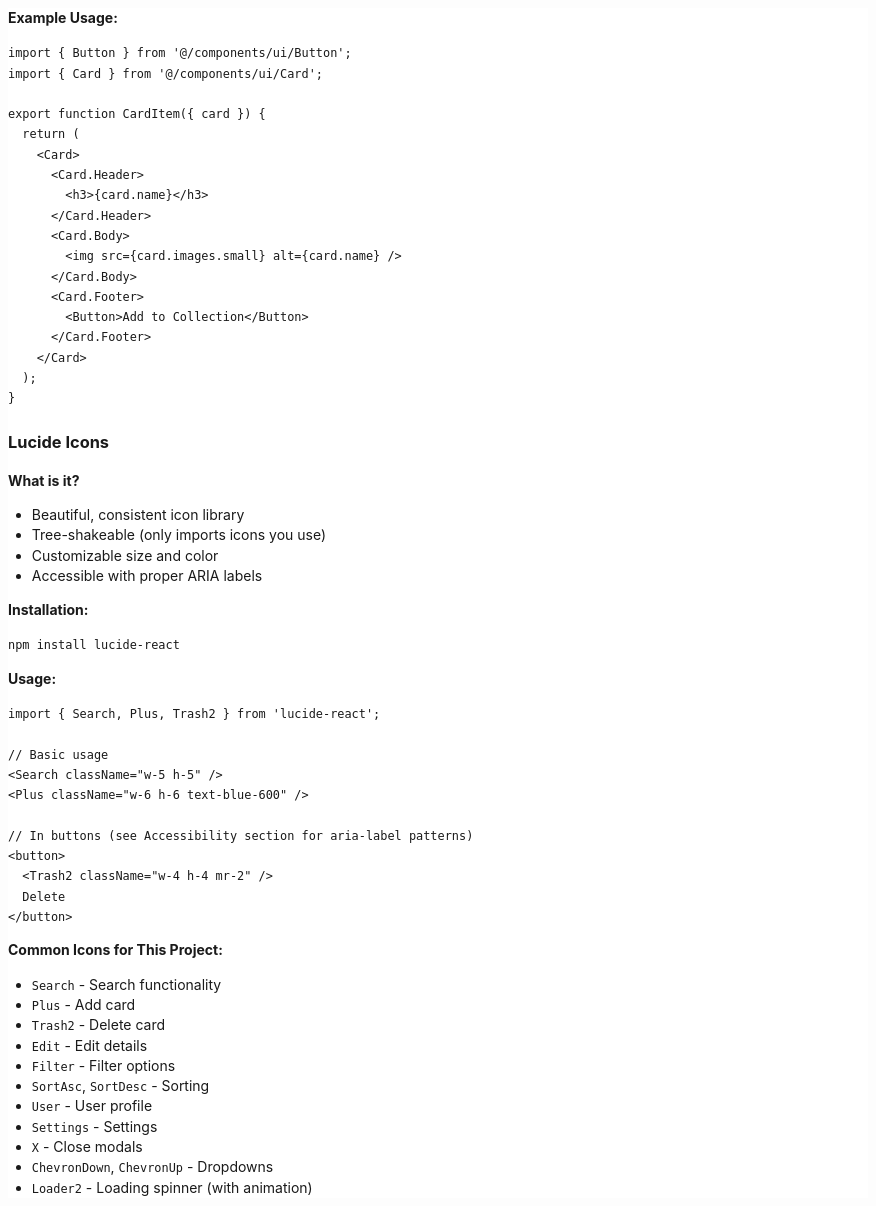 **Example Usage:**
```tsx
import { Button } from '@/components/ui/Button';
import { Card } from '@/components/ui/Card';

export function CardItem({ card }) {
  return (
    <Card>
      <Card.Header>
        <h3>{card.name}</h3>
      </Card.Header>
      <Card.Body>
        <img src={card.images.small} alt={card.name} />
      </Card.Body>
      <Card.Footer>
        <Button>Add to Collection</Button>
      </Card.Footer>
    </Card>
  );
}
```

### Lucide Icons

**What is it?**
- Beautiful, consistent icon library
- Tree-shakeable (only imports icons you use)
- Customizable size and color
- Accessible with proper ARIA labels

**Installation:**
```bash
npm install lucide-react
```

**Usage:**
```tsx
import { Search, Plus, Trash2 } from 'lucide-react';

// Basic usage
<Search className="w-5 h-5" />
<Plus className="w-6 h-6 text-blue-600" />

// In buttons (see Accessibility section for aria-label patterns)
<button>
  <Trash2 className="w-4 h-4 mr-2" />
  Delete
</button>
```

**Common Icons for This Project:**
- `Search` - Search functionality
- `Plus` - Add card
- `Trash2` - Delete card
- `Edit` - Edit details
- `Filter` - Filter options
- `SortAsc`, `SortDesc` - Sorting
- `User` - User profile
- `Settings` - Settings
- `X` - Close modals
- `ChevronDown`, `ChevronUp` - Dropdowns
- `Loader2` - Loading spinner (with animation)
